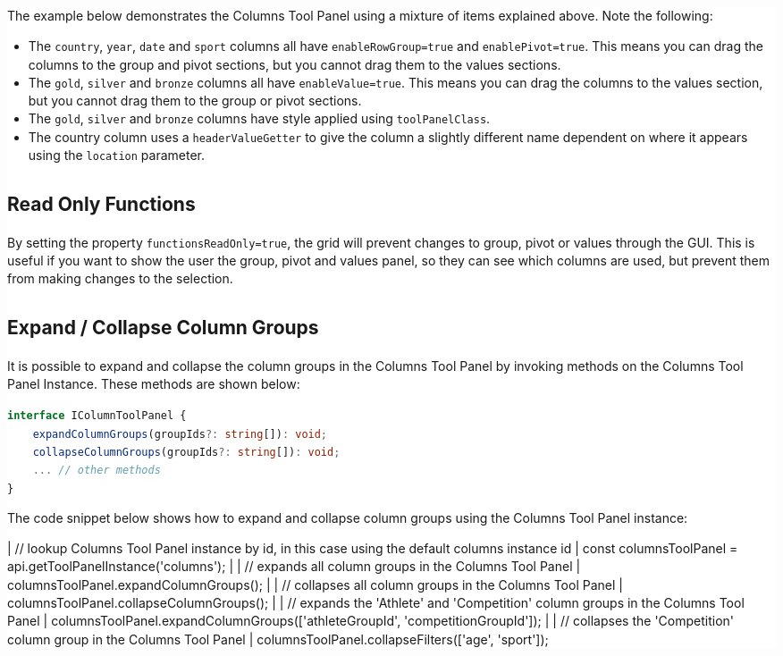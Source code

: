 The example below demonstrates the Columns Tool Panel using a mixture of items explained above. Note the following:

- The `country`, `year`, `date` and `sport` columns all have `enableRowGroup=true` and `enablePivot=true`. This means you can drag the columns to the group and pivot sections, but you cannot drag them to the values sections.
- The `gold`, `silver` and `bronze` columns all have `enableValue=true`. This means you can drag the columns to the values section, but you cannot drag them to the group or pivot sections.
- The `gold`, `silver` and `bronze` columns have style applied using `toolPanelClass`.
- The country column uses a `headerValueGetter` to give the column a slightly different name dependent on where it appears using the `location` parameter.

<grid-example title='Tool Panel Styling' name='styling' type='generated' options='{ "enterprise": true, "exampleHeight": 610, "modules": ["clientside", "menu", "setfilter", "columnpanel"] }'></grid-example>

## Read Only Functions

By setting the property `functionsReadOnly=true`, the grid will prevent changes to group, pivot or values through the GUI. This is useful if you want to show the user the group, pivot and values panel, so they can see which columns are used, but prevent them from making changes to the selection.

<grid-example title='Read Only Example' name='read-only' type='generated' options='{ "enterprise": true, "exampleHeight": 670, "modules": ["clientside", "menu", "columnpanel"] }'></grid-example>

## Expand / Collapse Column Groups

It is possible to expand and collapse the column groups in the Columns Tool Panel by invoking methods on the Columns Tool Panel Instance. These methods are shown below:

```ts
interface IColumnToolPanel {
    expandColumnGroups(groupIds?: string[]): void;
    collapseColumnGroups(groupIds?: string[]): void;
    ... // other methods
}
```

The code snippet below shows how to expand and collapse column groups using the Columns Tool Panel instance:

<snippet>
| // lookup Columns Tool Panel instance by id, in this case using the default columns instance id
| const columnsToolPanel = api.getToolPanelInstance('columns');
| 
| // expands all column groups in the Columns Tool Panel
| columnsToolPanel.expandColumnGroups();
| 
| // collapses all column groups in the Columns Tool Panel
| columnsToolPanel.collapseColumnGroups();
| 
| // expands the 'Athlete' and 'Competition' column groups in the Columns Tool Panel
| columnsToolPanel.expandColumnGroups(['athleteGroupId', 'competitionGroupId']);
| 
| // collapses the 'Competition' column group in the Columns Tool Panel
| columnsToolPanel.collapseFilters(['age', 'sport']);